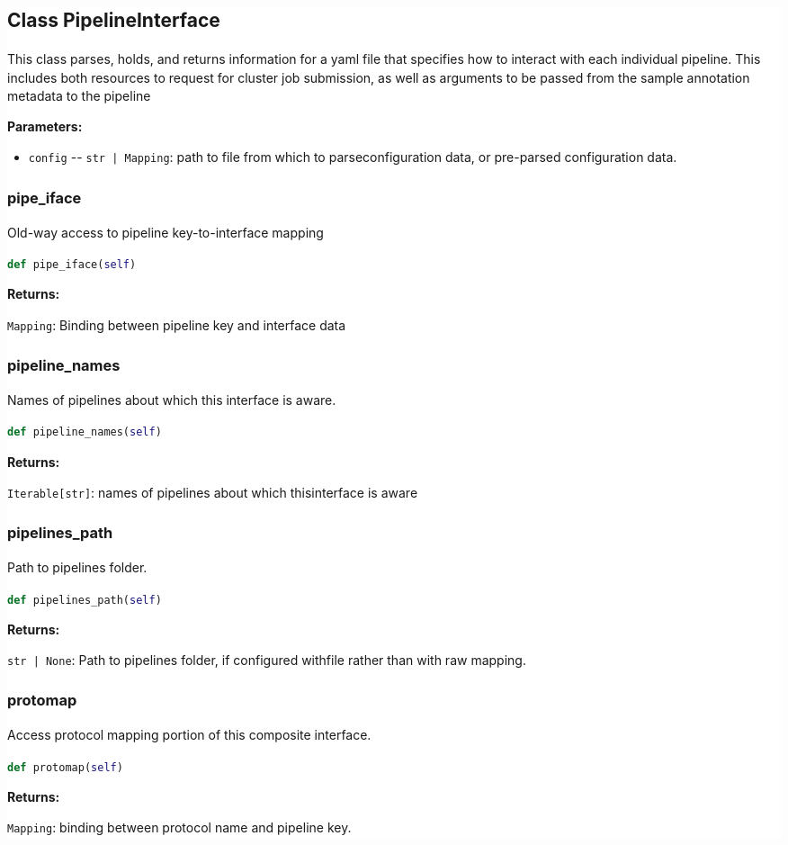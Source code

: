 
## Class PipelineInterface
This class parses, holds, and returns information for a yaml file that specifies how to interact with each individual pipeline. This includes both resources to request for cluster job submission, as well as arguments to be passed from the sample annotation metadata to the pipeline

**Parameters:**

- `config` -- `str | Mapping`:  path to file from which to parseconfiguration data, or pre-parsed configuration data.


### pipe\_iface
Old-way access to pipeline key-to-interface mapping
```python
def pipe_iface(self)
```

**Returns:**

`Mapping`:  Binding between pipeline key and interface data




### pipeline\_names
Names of pipelines about which this interface is aware.
```python
def pipeline_names(self)
```

**Returns:**

`Iterable[str]`:  names of pipelines about which thisinterface is aware




### pipelines\_path
Path to pipelines folder.
```python
def pipelines_path(self)
```

**Returns:**

`str | None`:  Path to pipelines folder, if configured withfile rather than with raw mapping.




### protomap
Access protocol mapping portion of this composite interface.
```python
def protomap(self)
```

**Returns:**

`Mapping`:  binding between protocol name and pipeline key.
